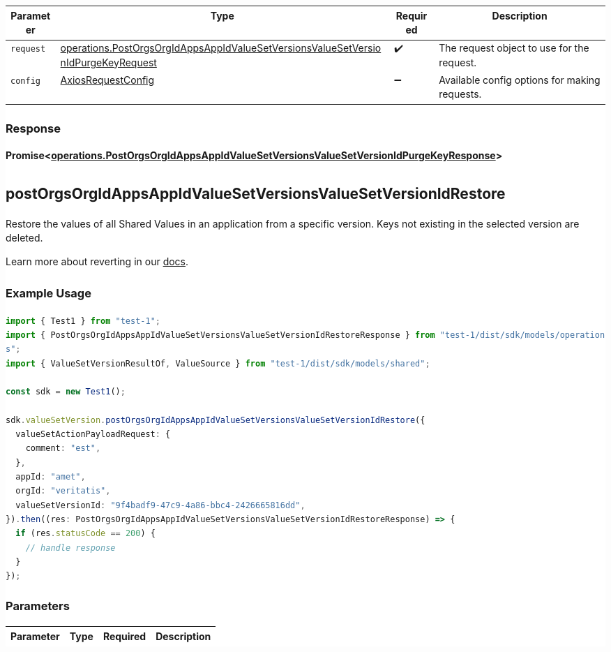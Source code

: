 | Parameter                                                                                                                                                                              | Type                                                                                                                                                                                   | Required                                                                                                                                                                               | Description                                                                                                                                                                            |
| -------------------------------------------------------------------------------------------------------------------------------------------------------------------------------------- | -------------------------------------------------------------------------------------------------------------------------------------------------------------------------------------- | -------------------------------------------------------------------------------------------------------------------------------------------------------------------------------------- | -------------------------------------------------------------------------------------------------------------------------------------------------------------------------------------- |
| `request`                                                                                                                                                                              | [operations.PostOrgsOrgIdAppsAppIdValueSetVersionsValueSetVersionIdPurgeKeyRequest](../../models/operations/postorgsorgidappsappidvaluesetversionsvaluesetversionidpurgekeyrequest.md) | :heavy_check_mark:                                                                                                                                                                     | The request object to use for the request.                                                                                                                                             |
| `config`                                                                                                                                                                               | [AxiosRequestConfig](https://axios-http.com/docs/req_config)                                                                                                                           | :heavy_minus_sign:                                                                                                                                                                     | Available config options for making requests.                                                                                                                                          |


### Response

**Promise<[operations.PostOrgsOrgIdAppsAppIdValueSetVersionsValueSetVersionIdPurgeKeyResponse](../../models/operations/postorgsorgidappsappidvaluesetversionsvaluesetversionidpurgekeyresponse.md)>**


## postOrgsOrgIdAppsAppIdValueSetVersionsValueSetVersionIdRestore

Restore the values of all Shared Values in an application from a specific version. Keys not existing in the selected version are deleted.

Learn more about reverting in our [docs](https://docs.humanitec.com/reference/concepts/app-config/shared-app-values#revert).


### Example Usage

```typescript
import { Test1 } from "test-1";
import { PostOrgsOrgIdAppsAppIdValueSetVersionsValueSetVersionIdRestoreResponse } from "test-1/dist/sdk/models/operations";
import { ValueSetVersionResultOf, ValueSource } from "test-1/dist/sdk/models/shared";

const sdk = new Test1();

sdk.valueSetVersion.postOrgsOrgIdAppsAppIdValueSetVersionsValueSetVersionIdRestore({
  valueSetActionPayloadRequest: {
    comment: "est",
  },
  appId: "amet",
  orgId: "veritatis",
  valueSetVersionId: "9f4badf9-47c9-4a86-bbc4-2426665816dd",
}).then((res: PostOrgsOrgIdAppsAppIdValueSetVersionsValueSetVersionIdRestoreResponse) => {
  if (res.statusCode == 200) {
    // handle response
  }
});
```

### Parameters

| Parameter                                                                                                                                                                            | Type                                                                                                                                                                                 | Required                                                                                                                                                                             | Description                                                                                                                                                                          |
| ------------------------------------------------------------------------------------------------------------------------------------------------------------------------------------ | ------------------------------------------------------------------------------------------------------------------------------------------------------------------------------------ | ------------------------------------------------------------------------------------------------------------------------------------------------------------------------------------ | ------------------------------------------------------------------------------------------------------------------------------------------------------------------------------------ |